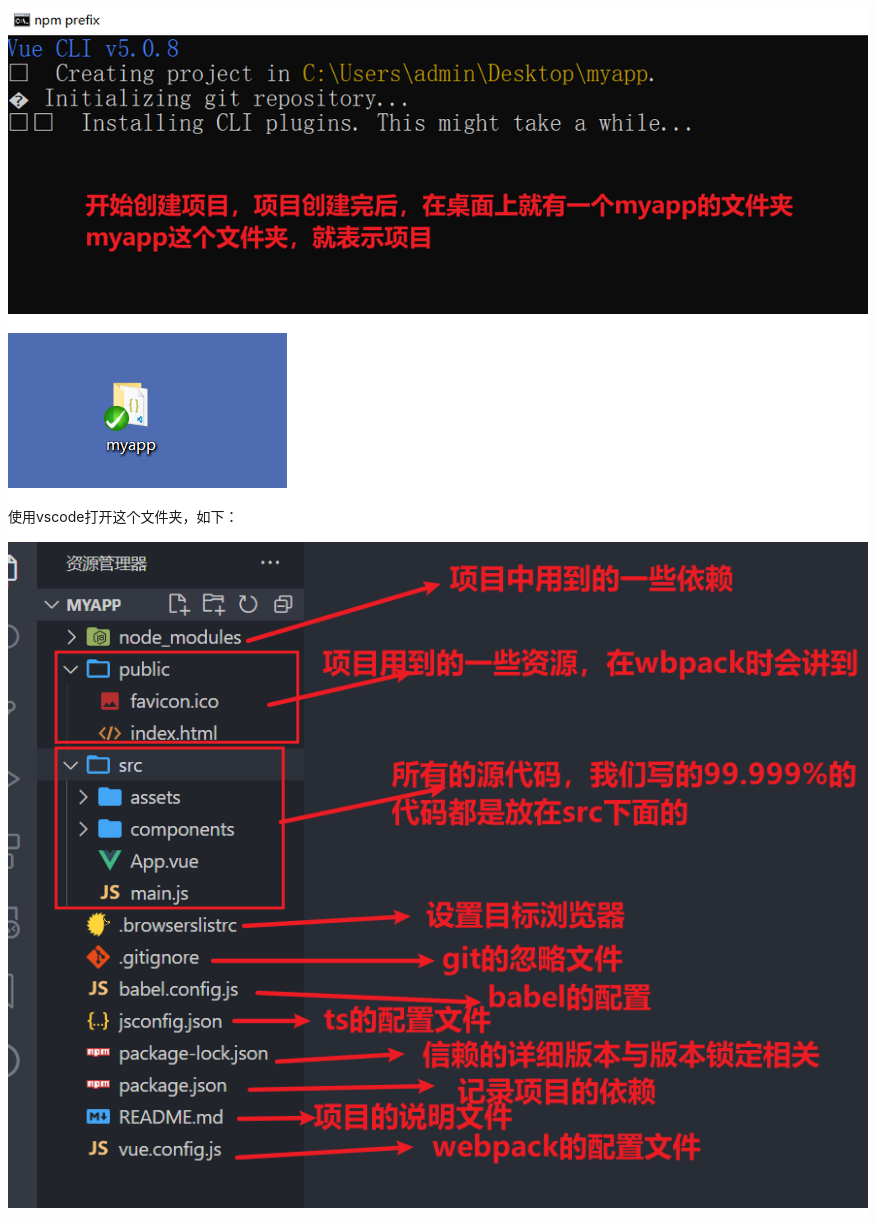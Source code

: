 ![1697511797065](./assets/1697511797065.png)

![1697511838683](./assets/1697511838683.png)

使用vscode打开这个文件夹，如下：

![1697512114008](./assets/1697512114008.png)